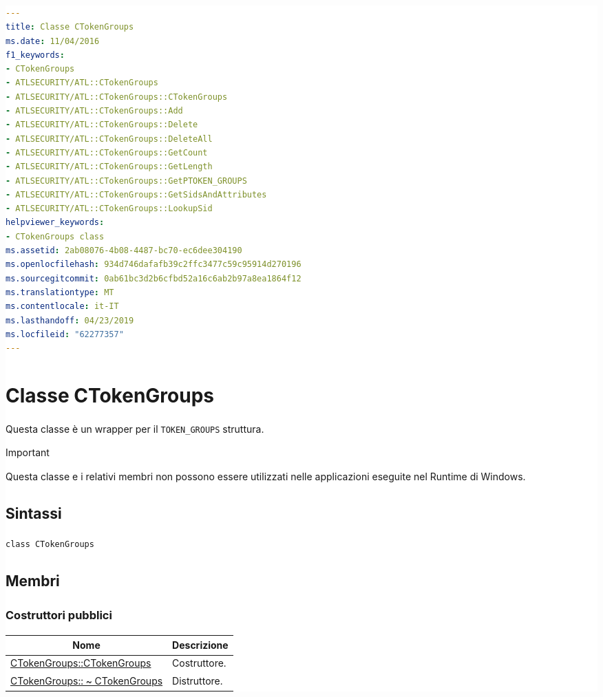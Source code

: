 ```yaml
---
title: Classe CTokenGroups
ms.date: 11/04/2016
f1_keywords:
- CTokenGroups
- ATLSECURITY/ATL::CTokenGroups
- ATLSECURITY/ATL::CTokenGroups::CTokenGroups
- ATLSECURITY/ATL::CTokenGroups::Add
- ATLSECURITY/ATL::CTokenGroups::Delete
- ATLSECURITY/ATL::CTokenGroups::DeleteAll
- ATLSECURITY/ATL::CTokenGroups::GetCount
- ATLSECURITY/ATL::CTokenGroups::GetLength
- ATLSECURITY/ATL::CTokenGroups::GetPTOKEN_GROUPS
- ATLSECURITY/ATL::CTokenGroups::GetSidsAndAttributes
- ATLSECURITY/ATL::CTokenGroups::LookupSid
helpviewer_keywords:
- CTokenGroups class
ms.assetid: 2ab08076-4b08-4487-bc70-ec6dee304190
ms.openlocfilehash: 934d746dafafb39c2ffc3477c59c95914d270196
ms.sourcegitcommit: 0ab61bc3d2b6cfbd52a16c6ab2b97a8ea1864f12
ms.translationtype: MT
ms.contentlocale: it-IT
ms.lasthandoff: 04/23/2019
ms.locfileid: "62277357"
---
```

# <a name="ctokengroups-class"></a>Classe CTokenGroups

Questa classe è un wrapper per il `TOKEN_GROUPS` struttura.

> [!IMPORTANT]
>  Questa classe e i relativi membri non possono essere utilizzati nelle applicazioni eseguite nel Runtime di Windows.

## <a name="syntax"></a>Sintassi

```
class CTokenGroups
```

## <a name="members"></a>Membri

### <a name="public-constructors"></a>Costruttori pubblici

|Nome|Descrizione|
|----------|-----------------|
|[CTokenGroups::CTokenGroups](#ctokengroups)|Costruttore.|
|[CTokenGroups:: ~ CTokenGroups](#dtor)|Distruttore.|
